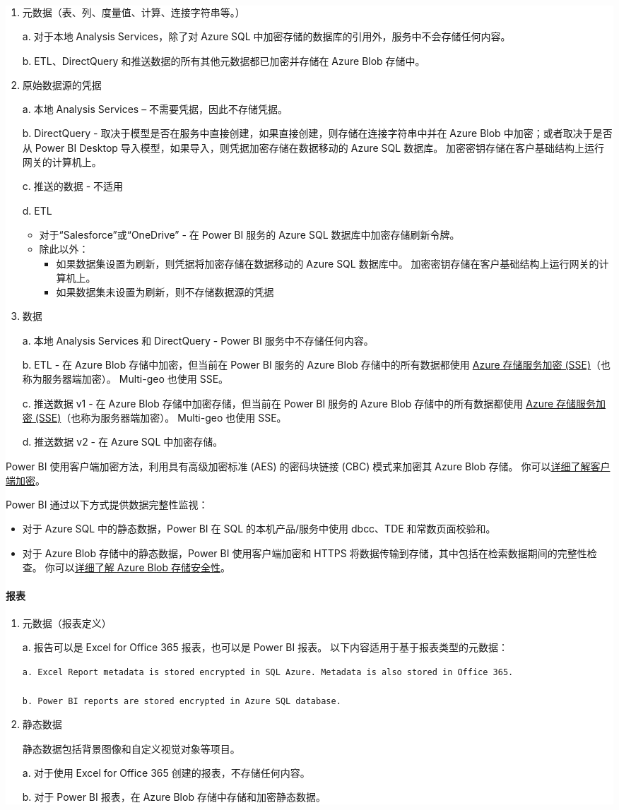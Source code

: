 1. 元数据（表、列、度量值、计算、连接字符串等。）
      
    a. 对于本地 Analysis Services，除了对 Azure SQL 中加密存储的数据库的引用外，服务中不会存储任何内容。
 
    b. ETL、DirectQuery 和推送数据的所有其他元数据都已加密并存储在 Azure Blob 存储中。

1. 原始数据源的凭据
  
      a. 本地 Analysis Services – 不需要凭据，因此不存储凭据。

      b. DirectQuery - 取决于模型是否在服务中直接创建，如果直接创建，则存储在连接字符串中并在 Azure Blob 中加密；或者取决于是否从 Power BI Desktop 导入模型，如果导入，则凭据加密存储在数据移动的 Azure SQL 数据库。 加密密钥存储在客户基础结构上运行网关的计算机上。

      c. 推送的数据 - 不适用

      d. ETL

      - 对于“Salesforce”或“OneDrive” - 在 Power BI 服务的 Azure SQL 数据库中加密存储刷新令牌。
      - 除此以外：
        - 如果数据集设置为刷新，则凭据将加密存储在数据移动的 Azure SQL 数据库中。 加密密钥存储在客户基础结构上运行网关的计算机上。
        - 如果数据集未设置为刷新，则不存储数据源的凭据

1. 数据

    a. 本地 Analysis Services 和 DirectQuery - Power BI 服务中不存储任何内容。

    b. ETL - 在 Azure Blob 存储中加密，但当前在 Power BI 服务的 Azure Blob 存储中的所有数据都使用 [Azure 存储服务加密 (SSE)](https://docs.microsoft.com/azure/storage/common/storage-service-encryption)（也称为服务器端加密）。 Multi-geo 也使用 SSE。

    c. 推送数据 v1 - 在 Azure Blob 存储中加密存储，但当前在 Power BI 服务的 Azure Blob 存储中的所有数据都使用 [Azure 存储服务加密 (SSE)](https://docs.microsoft.com/azure/storage/common/storage-service-encryption)（也称为服务器端加密）。 Multi-geo 也使用 SSE。

    d. 推送数据 v2 - 在 Azure SQL 中加密存储。

Power BI 使用客户端加密方法，利用具有高级加密标准 (AES) 的密码块链接 (CBC) 模式来加密其 Azure Blob 存储。 你可以[详细了解客户端加密](https://azure.microsoft.com/documentation/articles/storage-client-side-encryption/)。

Power BI 通过以下方式提供数据完整性监视：

* 对于 Azure SQL 中的静态数据，Power BI 在 SQL 的本机产品/服务中使用 dbcc、TDE 和常数页面校验和。

* 对于 Azure Blob 存储中的静态数据，Power BI 使用客户端加密和 HTTPS 将数据传输到存储，其中包括在检索数据期间的完整性检查。 你可以[详细了解 Azure Blob 存储安全性](https://azure.microsoft.com/documentation/articles/storage-security-guide/)。

#### <a name="reports"></a>报表

1. 元数据（报表定义）

   a. 报告可以是 Excel for Office 365 报表，也可以是 Power BI 报表。 以下内容适用于基于报表类型的元数据：

       a. Excel Report metadata is stored encrypted in SQL Azure. Metadata is also stored in Office 365.
       
       b. Power BI reports are stored encrypted in Azure SQL database.

2. 静态数据

   静态数据包括背景图像和自定义视觉对象等项目。

    a. 对于使用 Excel for Office 365 创建的报表，不存储任何内容。

    b. 对于 Power BI 报表，在 Azure Blob 存储中存储和加密静态数据。
